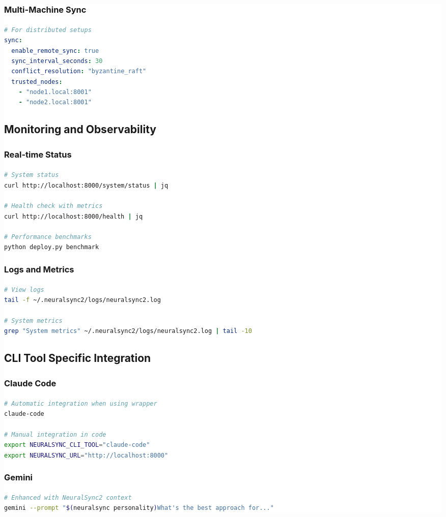 ### Multi-Machine Sync
```yaml
# For distributed setups
sync:
  enable_remote_sync: true
  sync_interval_seconds: 30
  conflict_resolution: "byzantine_raft"
  trusted_nodes:
    - "node1.local:8001"
    - "node2.local:8001"
```

## Monitoring and Observability

### Real-time Status
```bash
# System status
curl http://localhost:8000/system/status | jq

# Health check with metrics
curl http://localhost:8000/health | jq

# Performance benchmarks
python deploy.py benchmark
```

### Logs and Metrics
```bash
# View logs
tail -f ~/.neuralsync2/logs/neuralsync2.log

# System metrics
grep "System metrics" ~/.neuralsync2/logs/neuralsync2.log | tail -10
```

## CLI Tool Specific Integration

### Claude Code
```bash
# Automatic integration when using wrapper
claude-code

# Manual integration in code
export NEURALSYNC_CLI_TOOL="claude-code"
export NEURALSYNC_URL="http://localhost:8000"
```

### Gemini
```bash
# Enhanced with NeuralSync2 context
gemini --prompt "$(neuralsync personality)What's the best approach for..."
```

